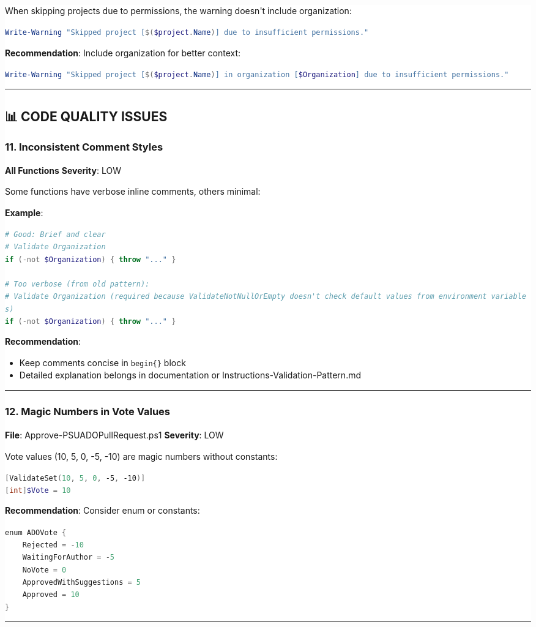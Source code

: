 When skipping projects due to permissions, the warning doesn't include organization:

```powershell
Write-Warning "Skipped project [$($project.Name)] due to insufficient permissions."
```

**Recommendation**: Include organization for better context:
```powershell
Write-Warning "Skipped project [$($project.Name)] in organization [$Organization] due to insufficient permissions."
```

---

## 📊 CODE QUALITY ISSUES

### 11. **Inconsistent Comment Styles**
**All Functions**
**Severity**: LOW

Some functions have verbose inline comments, others minimal:

**Example**:
```powershell
# Good: Brief and clear
# Validate Organization
if (-not $Organization) { throw "..." }

# Too verbose (from old pattern):
# Validate Organization (required because ValidateNotNullOrEmpty doesn't check default values from environment variables)
if (-not $Organization) { throw "..." }
```

**Recommendation**: 
- Keep comments concise in `begin{}` block
- Detailed explanation belongs in documentation or Instructions-Validation-Pattern.md

---

### 12. **Magic Numbers in Vote Values**
**File**: Approve-PSUADOPullRequest.ps1
**Severity**: LOW

Vote values (10, 5, 0, -5, -10) are magic numbers without constants:

```powershell
[ValidateSet(10, 5, 0, -5, -10)]
[int]$Vote = 10
```

**Recommendation**: Consider enum or constants:
```powershell
enum ADOVote {
    Rejected = -10
    WaitingForAuthor = -5
    NoVote = 0
    ApprovedWithSuggestions = 5
    Approved = 10
}
```

---